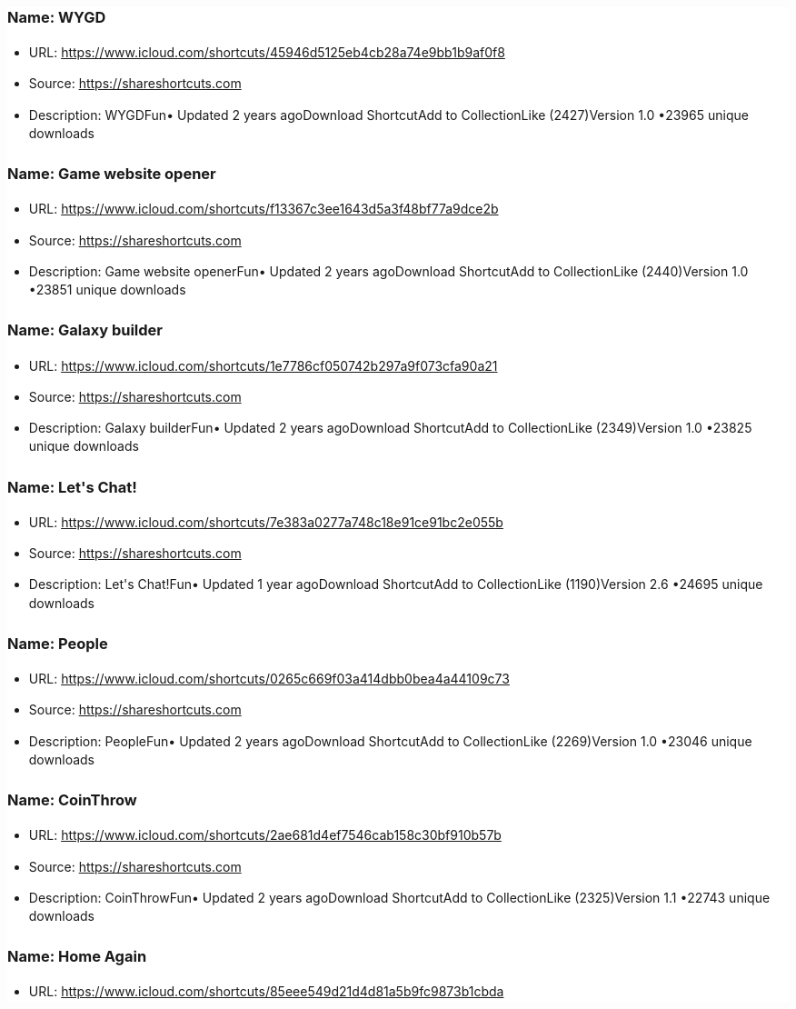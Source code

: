 ### Name: WYGD

- URL: https://www.icloud.com/shortcuts/45946d5125eb4cb28a74e9bb1b9af0f8

- Source: https://shareshortcuts.com

- Description: WYGDFun• Updated 2 years agoDownload ShortcutAdd to CollectionLike (2427)Version 1.0 •23965 unique downloads

### Name: Game website opener

- URL: https://www.icloud.com/shortcuts/f13367c3ee1643d5a3f48bf77a9dce2b

- Source: https://shareshortcuts.com

- Description: Game website openerFun• Updated 2 years agoDownload ShortcutAdd to CollectionLike (2440)Version 1.0 •23851 unique downloads

### Name: Galaxy builder

- URL: https://www.icloud.com/shortcuts/1e7786cf050742b297a9f073cfa90a21

- Source: https://shareshortcuts.com

- Description: Galaxy builderFun• Updated 2 years agoDownload ShortcutAdd to CollectionLike (2349)Version 1.0 •23825 unique downloads

### Name: Let's Chat!

- URL: https://www.icloud.com/shortcuts/7e383a0277a748c18e91ce91bc2e055b

- Source: https://shareshortcuts.com

- Description: Let's Chat!Fun• Updated 1 year agoDownload ShortcutAdd to CollectionLike (1190)Version 2.6 •24695 unique downloads

### Name: People

- URL: https://www.icloud.com/shortcuts/0265c669f03a414dbb0bea4a44109c73

- Source: https://shareshortcuts.com

- Description: PeopleFun• Updated 2 years agoDownload ShortcutAdd to CollectionLike (2269)Version 1.0 •23046 unique downloads

### Name: CoinThrow

- URL: https://www.icloud.com/shortcuts/2ae681d4ef7546cab158c30bf910b57b

- Source: https://shareshortcuts.com

- Description: CoinThrowFun• Updated 2 years agoDownload ShortcutAdd to CollectionLike (2325)Version 1.1 •22743 unique downloads

### Name: Home Again

- URL: https://www.icloud.com/shortcuts/85eee549d21d4d81a5b9fc9873b1cbda
